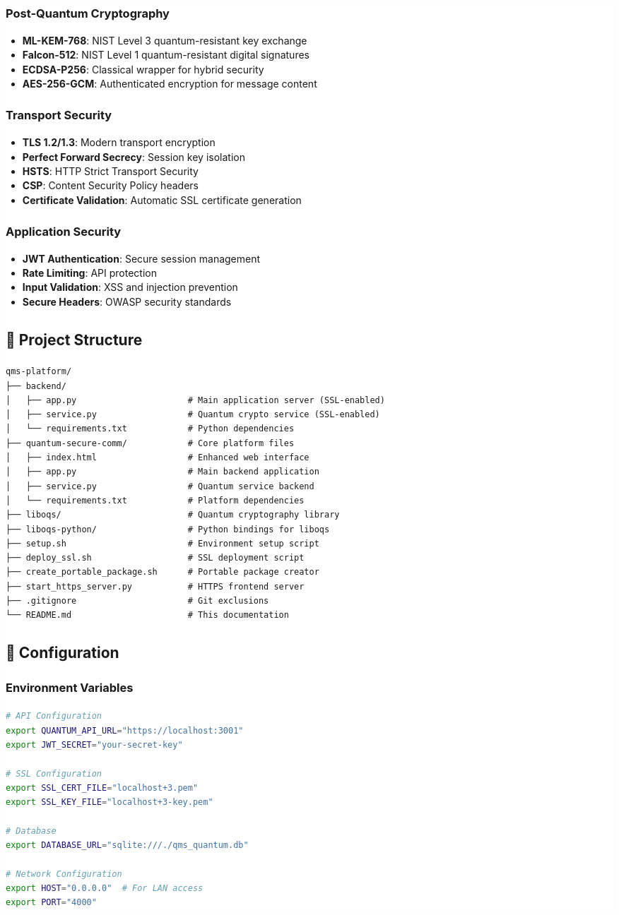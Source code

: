 ### Post-Quantum Cryptography
- **ML-KEM-768**: NIST Level 3 quantum-resistant key exchange
- **Falcon-512**: NIST Level 1 quantum-resistant digital signatures
- **ECDSA-P256**: Classical wrapper for hybrid security
- **AES-256-GCM**: Authenticated encryption for message content

### Transport Security
- **TLS 1.2/1.3**: Modern transport encryption
- **Perfect Forward Secrecy**: Session key isolation
- **HSTS**: HTTP Strict Transport Security
- **CSP**: Content Security Policy headers
- **Certificate Validation**: Automatic SSL certificate generation

### Application Security
- **JWT Authentication**: Secure session management
- **Rate Limiting**: API protection
- **Input Validation**: XSS and injection prevention
- **Secure Headers**: OWASP security standards

## 📁 Project Structure

```
qms-platform/
├── backend/
│   ├── app.py                      # Main application server (SSL-enabled)
│   ├── service.py                  # Quantum crypto service (SSL-enabled)
│   └── requirements.txt            # Python dependencies
├── quantum-secure-comm/            # Core platform files
│   ├── index.html                  # Enhanced web interface
│   ├── app.py                      # Main backend application
│   ├── service.py                  # Quantum service backend
│   └── requirements.txt            # Platform dependencies
├── liboqs/                         # Quantum cryptography library
├── liboqs-python/                  # Python bindings for liboqs
├── setup.sh                        # Environment setup script
├── deploy_ssl.sh                   # SSL deployment script
├── create_portable_package.sh      # Portable package creator
├── start_https_server.py           # HTTPS frontend server
├── .gitignore                      # Git exclusions
└── README.md                       # This documentation
```

## 🔧 Configuration

### Environment Variables

```bash
# API Configuration
export QUANTUM_API_URL="https://localhost:3001"
export JWT_SECRET="your-secret-key"

# SSL Configuration
export SSL_CERT_FILE="localhost+3.pem"
export SSL_KEY_FILE="localhost+3-key.pem"

# Database
export DATABASE_URL="sqlite:///./qms_quantum.db"

# Network Configuration
export HOST="0.0.0.0"  # For LAN access
export PORT="4000"
```
